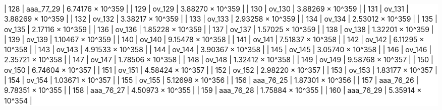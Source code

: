 | 128 | aaa_77_29 | 6.74176 × 10^359 |
| 129 | ov_129 | 3.88270 × 10^359 |
| 130 | ov_130 | 3.88269 × 10^359 |
| 131 | ov_131 | 3.88269 × 10^359 |
| 132 | ov_132 | 3.38217 × 10^359 |
| 133 | ov_133 | 2.93258 × 10^359 |
| 134 | ov_134 | 2.53012 × 10^359 |
| 135 | ov_135 | 2.17116 × 10^359 |
| 136 | ov_136 | 1.85228 × 10^359 |
| 137 | ov_137 | 1.57025 × 10^359 |
| 138 | ov_138 | 1.32201 × 10^359 |
| 139 | ov_139 | 1.10467 × 10^359 |
| 140 | ov_140 | 9.15478 × 10^358 |
| 141 | ov_141 | 7.51837 × 10^358 |
| 142 | ov_142 | 6.11295 × 10^358 |
| 143 | ov_143 | 4.91533 × 10^358 |
| 144 | ov_144 | 3.90367 × 10^358 |
| 145 | ov_145 | 3.05740 × 10^358 |
| 146 | ov_146 | 2.35721 × 10^358 |
| 147 | ov_147 | 1.78506 × 10^358 |
| 148 | ov_148 | 1.32412 × 10^358 |
| 149 | ov_149 | 9.58768 × 10^357 |
| 150 | ov_150 | 6.74604 × 10^357 |
| 151 | ov_151 | 4.58424 × 10^357 |
| 152 | ov_152 | 2.98220 × 10^357 |
| 153 | ov_153 | 1.83177 × 10^357 |
| 154 | ov_154 | 1.03671 × 10^357 |
| 155 | ov_155 | 5.12698 × 10^356 |
| 156 | aaa_76_25 | 1.87301 × 10^356 |
| 157 | aaa_76_26 | 9.78351 × 10^355 |
| 158 | aaa_76_27 | 4.50973 × 10^355 |
| 159 | aaa_76_28 | 1.75884 × 10^355 |
| 160 | aaa_76_29 | 5.35914 × 10^354 |
